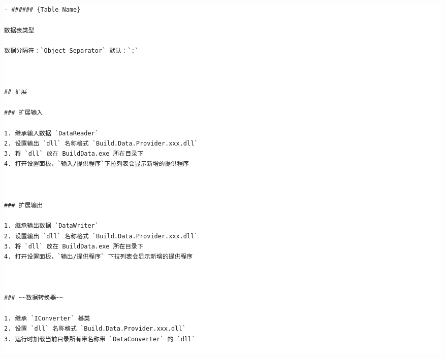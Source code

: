    ```
- ###### {Table Name}

  数据表类型
  
  数据分隔符：`Object Separator` 默认：`:`



## 扩展

### 扩展输入

1. 继承输入数据 `DataReader`
2. 设置输出 `dll` 名称格式 `Build.Data.Provider.xxx.dll`
3. 将 `dll` 放在 BuildData.exe 所在目录下
4. 打开设置面板，`输入/提供程序`下拉列表会显示新增的提供程序



### 扩展输出

1. 继承输出数据 `DataWriter`
2. 设置输出 `dll` 名称格式 `Build.Data.Provider.xxx.dll`
3. 将 `dll` 放在 BuildData.exe 所在目录下
4. 打开设置面板，`输出/提供程序` 下拉列表会显示新增的提供程序



### ~~数据转换器~~

1. 继承 `IConverter` 基类
2. 设置 `dll` 名称格式 `Build.Data.Provider.xxx.dll`
3. 运行时加载当前目录所有带名称带 `DataConverter` 的 `dll`

